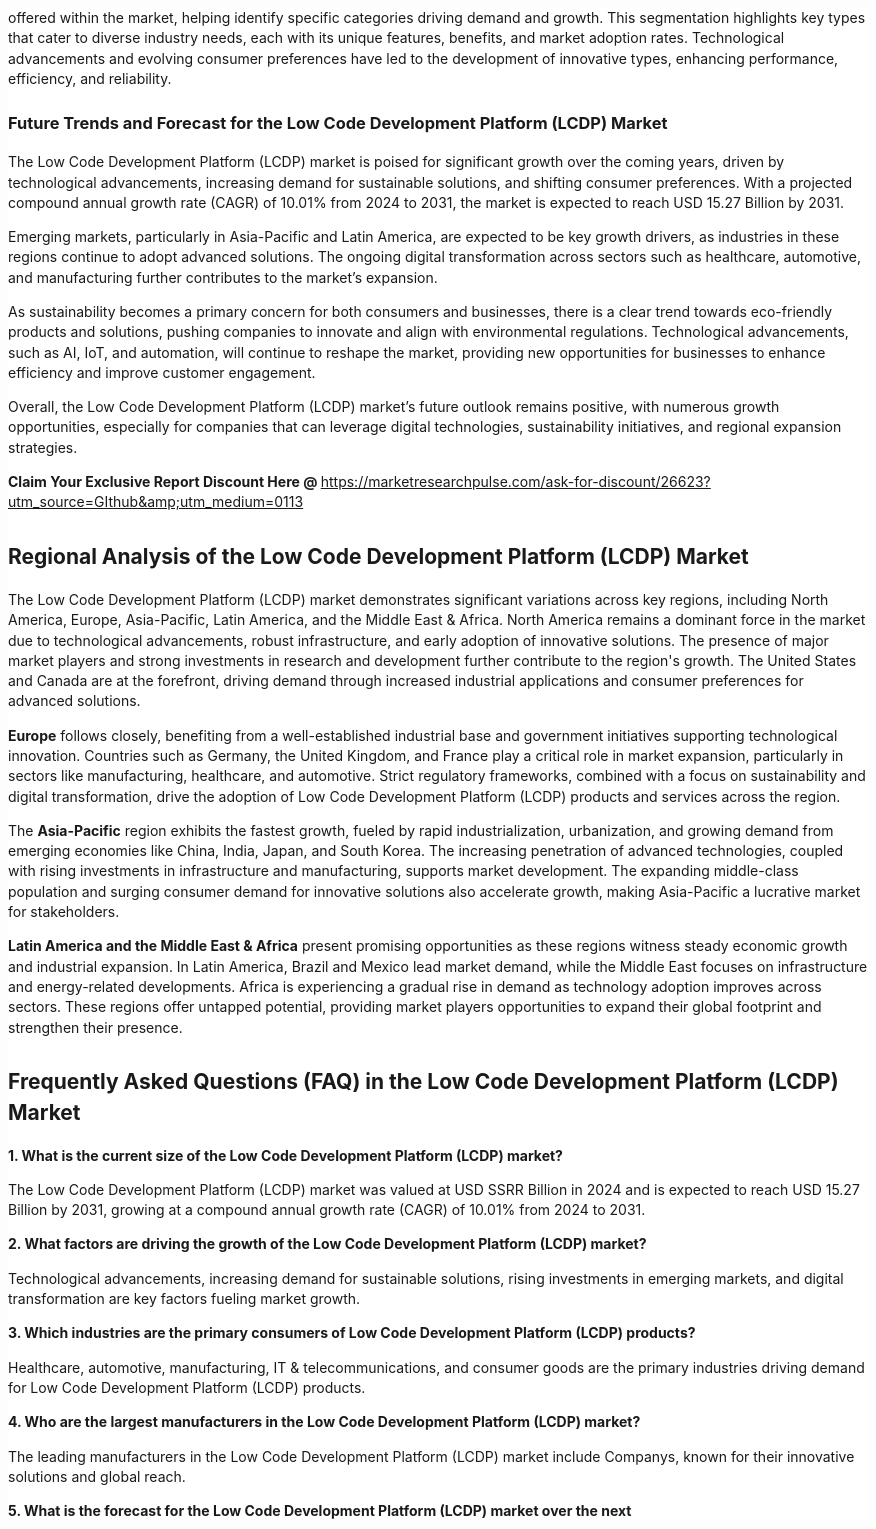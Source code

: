 offered within the market, helping identify specific categories driving demand and growth. This segmentation highlights key types that cater to diverse industry needs, each with its unique features, benefits, and market adoption rates. Technological advancements and evolving consumer preferences have led to the development of innovative types, enhancing performance, efficiency, and reliability.</p><h3>Future Trends and Forecast for the Low Code Development Platform (LCDP) Market</h3><p>The Low Code Development Platform (LCDP) market is poised for significant growth over the coming years, driven by technological advancements, increasing demand for sustainable solutions, and shifting consumer preferences. With a projected compound annual growth rate (CAGR) of 10.01% from 2024 to 2031, the market is expected to reach USD 15.27 Billion by 2031.</p><p>Emerging markets, particularly in Asia-Pacific and Latin America, are expected to be key growth drivers, as industries in these regions continue to adopt advanced solutions. The ongoing digital transformation across sectors such as healthcare, automotive, and manufacturing further contributes to the market&rsquo;s expansion.</p><p>As sustainability becomes a primary concern for both consumers and businesses, there is a clear trend towards eco-friendly products and solutions, pushing companies to innovate and align with environmental regulations. Technological advancements, such as AI, IoT, and automation, will continue to reshape the market, providing new opportunities for businesses to enhance efficiency and improve customer engagement.</p><p>Overall, the Low Code Development Platform (LCDP) market&rsquo;s future outlook remains positive, with numerous growth opportunities, especially for companies that can leverage digital technologies, sustainability initiatives, and regional expansion strategies.</p><p><strong>Claim Your Exclusive Report Discount Here @ </strong><a href="https://marketresearchpulse.com/ask-for-discount/26623?utm_source=GIthub&amp;utm_medium=0113">https://marketresearchpulse.com/ask-for-discount/26623?utm_source=GIthub&amp;utm_medium=0113</a></p><h2><strong>Regional Analysis of the Low Code Development Platform (LCDP) Market</strong></h2><p>The Low Code Development Platform (LCDP) market demonstrates significant variations across key regions, including North America, Europe, Asia-Pacific, Latin America, and the Middle East &amp; Africa. North America remains a dominant force in the market due to technological advancements, robust infrastructure, and early adoption of innovative solutions. The presence of major market players and strong investments in research and development further contribute to the region's growth. The United States and Canada are at the forefront, driving demand through increased industrial applications and consumer preferences for advanced solutions.</p><p><strong>Europe</strong> follows closely, benefiting from a well-established industrial base and government initiatives supporting technological innovation. Countries such as Germany, the United Kingdom, and France play a critical role in market expansion, particularly in sectors like manufacturing, healthcare, and automotive. Strict regulatory frameworks, combined with a focus on sustainability and digital transformation, drive the adoption of Low Code Development Platform (LCDP) products and services across the region.</p><p>The <strong>Asia-Pacific</strong> region exhibits the fastest growth, fueled by rapid industrialization, urbanization, and growing demand from emerging economies like China, India, Japan, and South Korea. The increasing penetration of advanced technologies, coupled with rising investments in infrastructure and manufacturing, supports market development. The expanding middle-class population and surging consumer demand for innovative solutions also accelerate growth, making Asia-Pacific a lucrative market for stakeholders.</p><p><strong>Latin America and the Middle East &amp; Africa</strong> present promising opportunities as these regions witness steady economic growth and industrial expansion. In Latin America, Brazil and Mexico lead market demand, while the Middle East focuses on infrastructure and energy-related developments. Africa is experiencing a gradual rise in demand as technology adoption improves across sectors. These regions offer untapped potential, providing market players opportunities to expand their global footprint and strengthen their presence.</p><h2><strong>Frequently Asked Questions (FAQ) in the Low Code Development Platform (LCDP) Market</strong></h2><p><strong>1. What is the current size of the Low Code Development Platform (LCDP) market?</strong></p><p>The Low Code Development Platform (LCDP) market was valued at USD SSRR Billion in 2024 and is expected to reach USD 15.27 Billion by 2031, growing at a compound annual growth rate (CAGR) of 10.01% from 2024 to 2031.</p><p><strong>2. What factors are driving the growth of the Low Code Development Platform (LCDP) market?</strong></p><p>Technological advancements, increasing demand for sustainable solutions, rising investments in emerging markets, and digital transformation are key factors fueling market growth.</p><p><strong>3. Which industries are the primary consumers of Low Code Development Platform (LCDP) products?</strong></p><p>Healthcare, automotive, manufacturing, IT &amp; telecommunications, and consumer goods are the primary industries driving demand for Low Code Development Platform (LCDP) products.</p><p><strong>4. Who are the largest manufacturers in the Low Code Development Platform (LCDP) market?</strong></p><p>The leading manufacturers in the Low Code Development Platform (LCDP) market include Companys, known for their innovative solutions and global reach.</p><p><strong>5. What is the forecast for the Low Code Development Platform (LCDP) market over the next